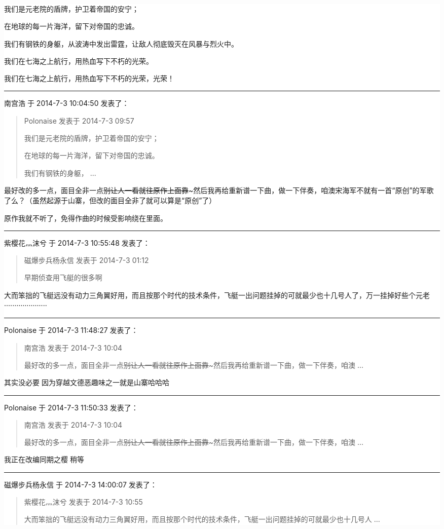 我们是元老院的盾牌，护卫着帝国的安宁；

在地球的每一片海洋，留下对帝国的忠诚。

我们有钢铁的身躯，从波涛中发出雷霆，让敌人彻底毁灭在风暴与烈火中。

我们在七海之上航行，用热血写下不朽的光荣。

我们在七海之上航行，用热血写下不朽的光荣，光荣！

---

南宫浩 于 2014-7-3 10:04:50 发表了：

> Polonaise 发表于 2014-7-3 09:57
>
> 我们是元老院的盾牌，护卫着帝国的安宁；
>
> 在地球的每一片海洋，留下对帝国的忠诚。
>
> 我们有钢铁的身躯， ...

最好改的多一点，面目全非一点~~别让人一看就往原作上面靠~~~然后我再给重新谱一下曲，做一下伴奏，咱澳宋海军不就有一首“原创”的军歌了么？（虽然起源于山寨，但改的面目全非了就可以算是“原创”了）

原作我就不听了，免得作曲的时候受影响绕在里面。

---

紫樱花灬沫兮 于 2014-7-3 10:55:48 发表了：

> 磁爆步兵杨永信 发表于 2014-7-3 01:12
>
> 早期侦查用飞艇的很多啊

大而笨拙的飞艇远没有动力三角翼好用，而且按那个时代的技术条件，飞艇一出问题挂掉的可就最少也十几号人了，万一挂掉好些个元老·····················

---

Polonaise 于 2014-7-3 11:48:27 发表了：

> 南宫浩 发表于 2014-7-3 10:04
>
> 最好改的多一点，面目全非一点~~别让人一看就往原作上面靠~~~然后我再给重新谱一下曲，做一下伴奏，咱澳 ...

其实没必要 因为穿越文德恶趣味之一就是山寨哈哈哈

---

Polonaise 于 2014-7-3 11:50:33 发表了：

> 南宫浩 发表于 2014-7-3 10:04
>
> 最好改的多一点，面目全非一点~~别让人一看就往原作上面靠~~~然后我再给重新谱一下曲，做一下伴奏，咱澳 ...

我正在改编同期之樱 稍等

---

磁爆步兵杨永信 于 2014-7-3 14:00:07 发表了：

> 紫樱花灬沫兮 发表于 2014-7-3 10:55
>
> 大而笨拙的飞艇远没有动力三角翼好用，而且按那个时代的技术条件，飞艇一出问题挂掉的可就最少也十几号人 ...
